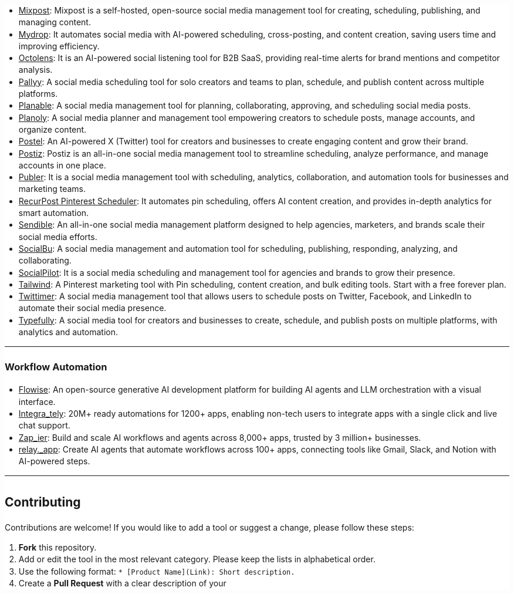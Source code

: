 *   [Mixpost](https://mixpost.app/): Mixpost is a self-hosted, open-source social media management tool for creating, scheduling, publishing, and managing content.
*   [Mydrop](https://www.mydrop.ai/): It automates social media with AI-powered scheduling, cross-posting, and content creation, saving users time and improving efficiency.
*   [Octolens](https://octolens.com): It is an AI-powered social listening tool for B2B SaaS, providing real-time alerts for brand mentions and competitor analysis.
*   [Pallyy](https://pallyy.com/): A social media scheduling tool for solo creators and teams to plan, schedule, and publish content across multiple platforms.
*   [Planable](https://planable.io/): A social media management tool for planning, collaborating, approving, and scheduling social media posts.
*   [Planoly](https://www.planoly.com/): A social media planner and management tool empowering creators to schedule posts, manage accounts, and organize content.
*   [Postel](https://www.postel.app/): An AI-powered X (Twitter) tool for creators and businesses to create engaging content and grow their brand.
*   [Postiz](https://postiz.com/): Postiz is an all-in-one social media management tool to streamline scheduling, analyze performance, and manage accounts in one place.
*   [Publer](https://publer.com/): It is a social media management tool with scheduling, analytics, collaboration, and automation tools for businesses and marketing teams.
*   [RecurPost Pinterest Scheduler](https://recurpost.com/best-pinterest-scheduler/): It automates pin scheduling, offers AI content creation, and provides in-depth analytics for smart automation.
*   [Sendible](https://www.sendible.com/): An all-in-one social media management platform designed to help agencies, marketers, and brands scale their social media efforts.
*   [SocialBu](https://socialbu.com/): A social media management and automation tool for scheduling, publishing, responding, analyzing, and collaborating.
*   [SocialPilot](https://socialpilot.co): It is a social media scheduling and management tool for agencies and brands to grow their presence.
*   [Tailwind](https://www.tailwindapp.com/): A Pinterest marketing tool with Pin scheduling, content creation, and bulk editing tools. Start with a free forever plan.
*   [Twittimer](https://twittimer.com/): A social media management tool that allows users to schedule posts on Twitter, Facebook, and LinkedIn to automate their social media presence.
*   [Typefully](https://typefully.com/): A social media tool for creators and businesses to create, schedule, and publish posts on multiple platforms, with analytics and automation.

---

### Workflow Automation

*   [Flowise](https://flowiseai.com/): An open-source generative AI development platform for building AI agents and LLM orchestration with a visual interface.
*   [Integra_tely](https://integrately.com/): 20M+ ready automations for 1200+ apps, enabling non-tech users to integrate apps with a single click and live chat support.
*   [Zap_ier](https://zapier.com/): Build and scale AI workflows and agents across 8,000+ apps, trusted by 3 million+ businesses.
*   [relay._app](https://www.relay.app/): Create AI agents that automate workflows across 100+ apps, connecting tools like Gmail, Slack, and Notion with AI-powered steps.

---

## Contributing

Contributions are welcome! If you would like to add a tool or suggest a change, please follow these steps:

1.  **Fork** this repository.
2.  Add or edit the tool in the most relevant category. Please keep the lists in alphabetical order.
3.  Use the following format: `* [Product Name](Link): Short description.`
4.  Create a **Pull Request** with a clear description of your
